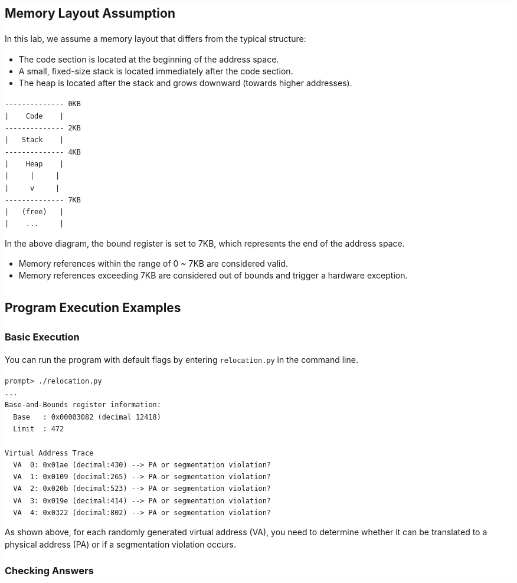 ## Memory Layout Assumption

In this lab, we assume a memory layout that differs from the typical structure:

- The code section is located at the beginning of the address space.
- A small, fixed-size stack is located immediately after the code section.
- The heap is located after the stack and grows downward (towards higher addresses).

```
-------------- 0KB
|    Code    |
-------------- 2KB
|   Stack    |
-------------- 4KB
|    Heap    |
|     |     |
|     v     |
-------------- 7KB
|   (free)   |
|    ...     |
```

In the above diagram, the bound register is set to 7KB, which represents the end of the address space.

- Memory references within the range of 0 ~ 7KB are considered valid.
- Memory references exceeding 7KB are considered out of bounds and trigger a hardware exception.

## Program Execution Examples

### Basic Execution

You can run the program with default flags by entering `relocation.py` in the command line.

```
prompt> ./relocation.py
...
Base-and-Bounds register information:
  Base   : 0x00003082 (decimal 12418)
  Limit  : 472

Virtual Address Trace
  VA  0: 0x01ae (decimal:430) --> PA or segmentation violation?
  VA  1: 0x0109 (decimal:265) --> PA or segmentation violation?
  VA  2: 0x020b (decimal:523) --> PA or segmentation violation?
  VA  3: 0x019e (decimal:414) --> PA or segmentation violation?
  VA  4: 0x0322 (decimal:802) --> PA or segmentation violation?
```

As shown above, for each randomly generated virtual address (VA), you need to determine whether it can be translated to a physical address (PA) or if a segmentation violation occurs.

### Checking Answers
